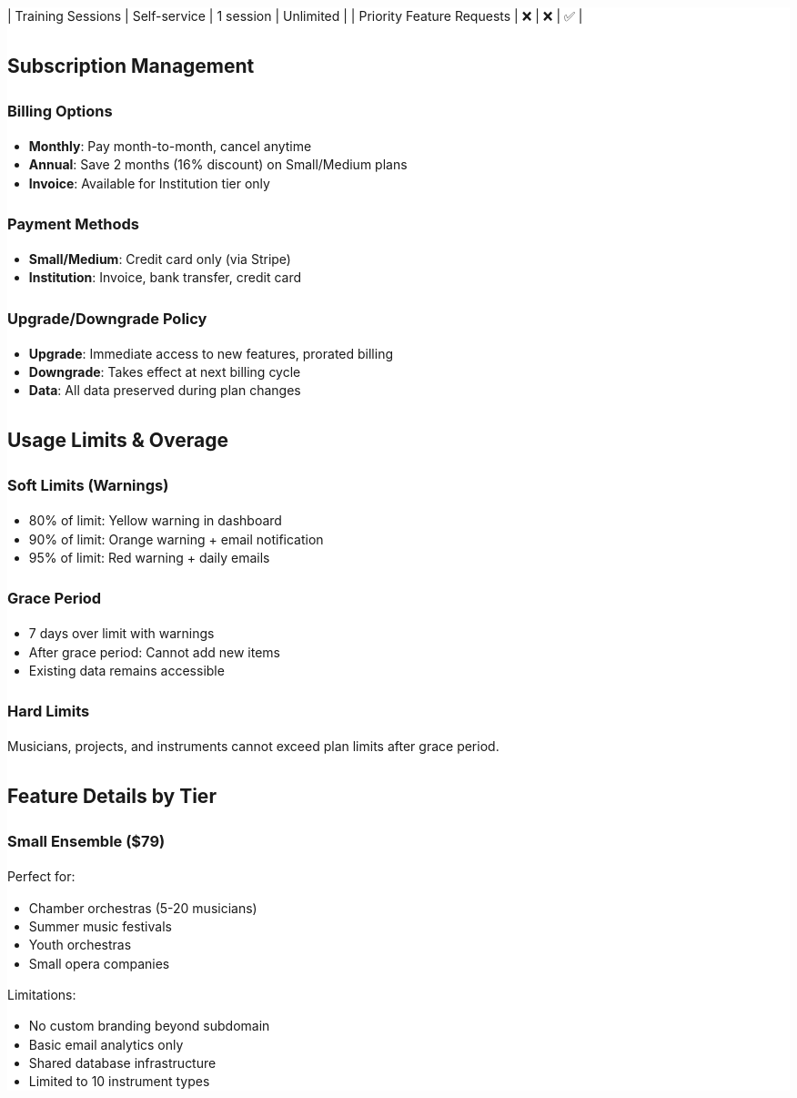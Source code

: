 | Training Sessions | Self-service | 1 session | Unlimited |
| Priority Feature Requests | ❌ | ❌ | ✅ |

## Subscription Management

### Billing Options
- **Monthly**: Pay month-to-month, cancel anytime
- **Annual**: Save 2 months (16% discount) on Small/Medium plans
- **Invoice**: Available for Institution tier only

### Payment Methods
- **Small/Medium**: Credit card only (via Stripe)
- **Institution**: Invoice, bank transfer, credit card

### Upgrade/Downgrade Policy
- **Upgrade**: Immediate access to new features, prorated billing
- **Downgrade**: Takes effect at next billing cycle
- **Data**: All data preserved during plan changes

## Usage Limits & Overage

### Soft Limits (Warnings)
- 80% of limit: Yellow warning in dashboard
- 90% of limit: Orange warning + email notification
- 95% of limit: Red warning + daily emails

### Grace Period
- 7 days over limit with warnings
- After grace period: Cannot add new items
- Existing data remains accessible

### Hard Limits
Musicians, projects, and instruments cannot exceed plan limits after grace period.

## Feature Details by Tier

### Small Ensemble ($79)
Perfect for:
- Chamber orchestras (5-20 musicians)
- Summer music festivals
- Youth orchestras
- Small opera companies

Limitations:
- No custom branding beyond subdomain
- Basic email analytics only
- Shared database infrastructure
- Limited to 10 instrument types
